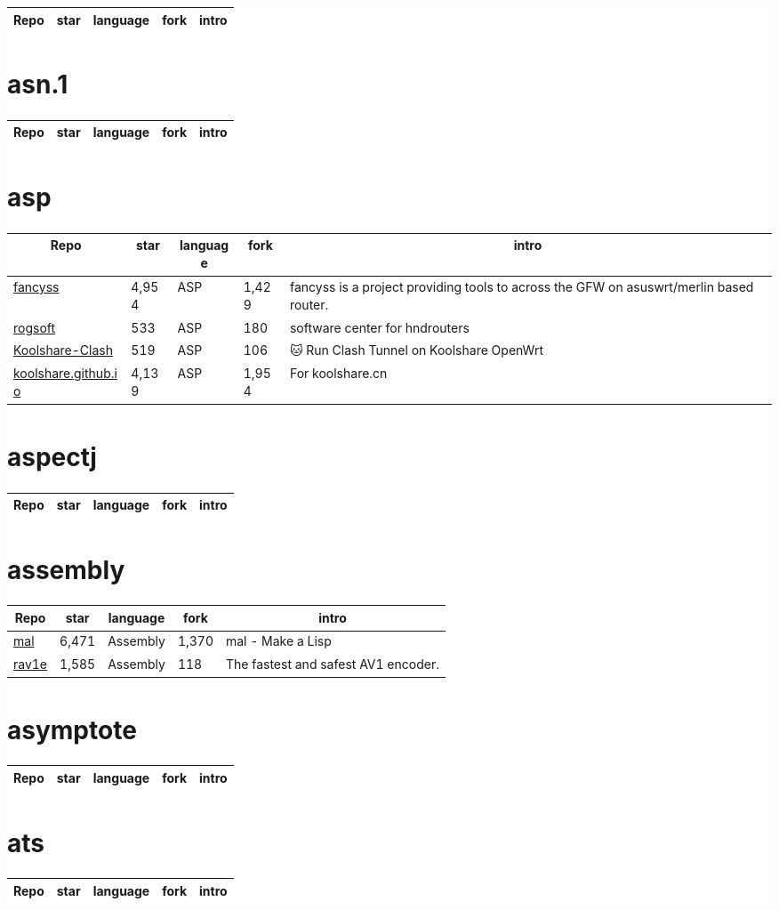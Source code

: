 Repo|star|language|fork|intro
-|-|-|-|-



# asn.1

Repo|star|language|fork|intro
-|-|-|-|-



# asp

Repo|star|language|fork|intro
-|-|-|-|-
[fancyss](https://github.com/hq450/fancyss)|4,954|ASP|1,429|fancyss is a project providing tools to across the GFW on asuswrt/merlin based router.
[rogsoft](https://github.com/koolshare/rogsoft)|533|ASP|180|software center for hndrouters
[Koolshare-Clash](https://github.com/SukkaW/Koolshare-Clash)|519|ASP|106|🐱 Run Clash Tunnel on Koolshare OpenWrt
[koolshare.github.io](https://github.com/koolshare/koolshare.github.io)|4,139|ASP|1,954|For koolshare.cn


# aspectj

Repo|star|language|fork|intro
-|-|-|-|-



# assembly

Repo|star|language|fork|intro
-|-|-|-|-
[mal](https://github.com/kanaka/mal)|6,471|Assembly|1,370|mal - Make a Lisp
[rav1e](https://github.com/xiph/rav1e)|1,585|Assembly|118|The fastest and safest AV1 encoder.


# asymptote

Repo|star|language|fork|intro
-|-|-|-|-



# ats

Repo|star|language|fork|intro
-|-|-|-|-
